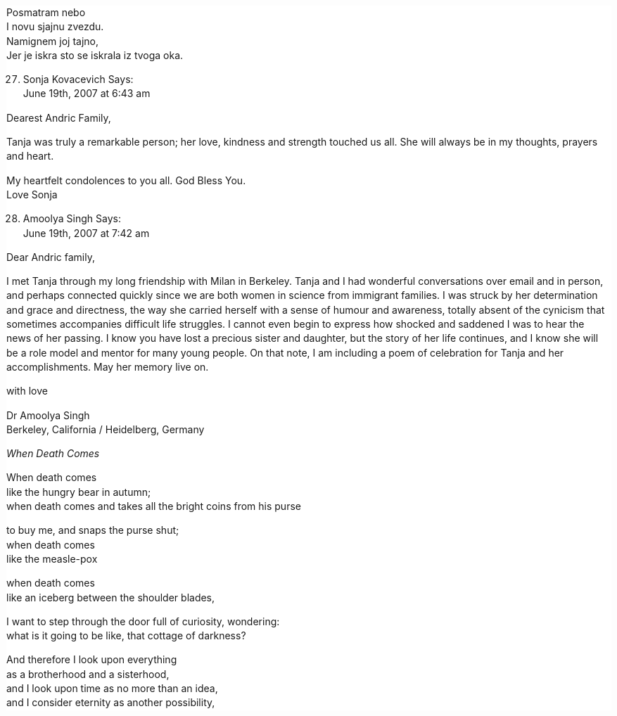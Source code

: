 Posmatram nebo  
I novu sjajnu zvezdu.  
Namignem joj tajno,  
Jer je iskra sto se iskrala iz tvoga oka.

  27. Sonja Kovacevich Says:   
June 19th, 2007 at 6:43 am

Dearest Andric Family,

Tanja was truly a remarkable person; her love, kindness and strength touched
us all. She will always be in my thoughts, prayers and heart.

My heartfelt condolences to you all. God Bless You.  
Love Sonja

  28. Amoolya Singh Says:   
June 19th, 2007 at 7:42 am

Dear Andric family,

I met Tanja through my long friendship with Milan in Berkeley. Tanja and I had
wonderful conversations over email and in person, and perhaps connected
quickly since we are both women in science from immigrant families. I was
struck by her determination and grace and directness, the way she carried
herself with a sense of humour and awareness, totally absent of the cynicism
that sometimes accompanies difficult life struggles. I cannot even begin to
express how shocked and saddened I was to hear the news of her passing. I know
you have lost a precious sister and daughter, but the story of her life
continues, and I know she will be a role model and mentor for many young
people. On that note, I am including a poem of celebration for Tanja and her
accomplishments. May her memory live on.

with love

Dr Amoolya Singh  
Berkeley, California / Heidelberg, Germany

_When Death Comes_

When death comes  
like the hungry bear in autumn;  
when death comes and takes all the bright coins from his purse

to buy me, and snaps the purse shut;  
when death comes  
like the measle-pox

when death comes  
like an iceberg between the shoulder blades,

I want to step through the door full of curiosity, wondering:  
what is it going to be like, that cottage of darkness?

And therefore I look upon everything  
as a brotherhood and a sisterhood,  
and I look upon time as no more than an idea,  
and I consider eternity as another possibility,
